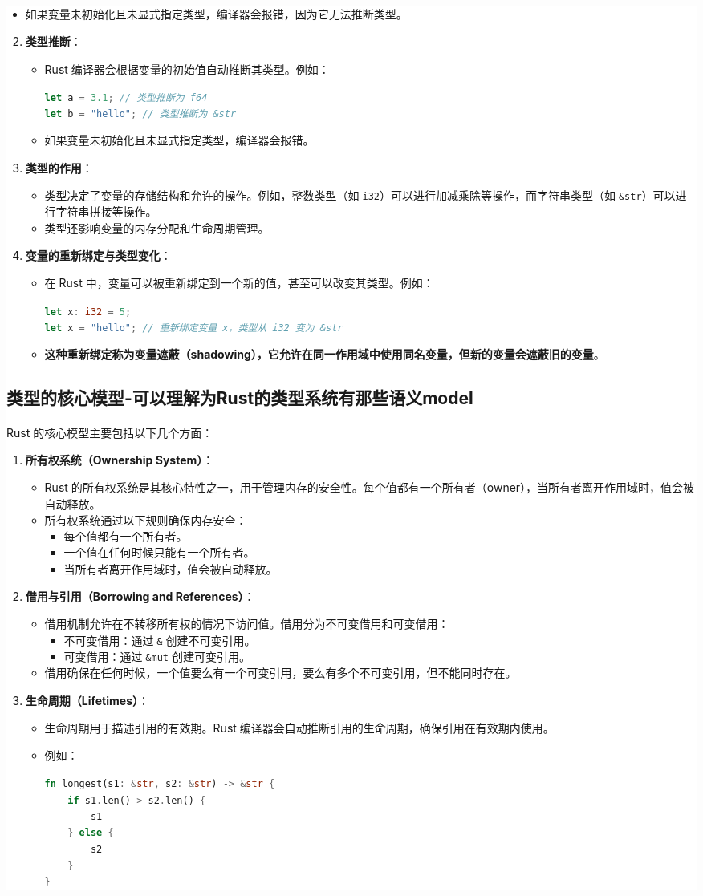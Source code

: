    - 如果变量未初始化且未显式指定类型，编译器会报错，因为它无法推断类型。

2. **类型推断**：
   - Rust 编译器会根据变量的初始值自动推断其类型。例如：

     ```rust
     let a = 3.1; // 类型推断为 f64
     let b = "hello"; // 类型推断为 &str
     ```

   - 如果变量未初始化且未显式指定类型，编译器会报错。

3. **类型的作用**：
   - 类型决定了变量的存储结构和允许的操作。例如，整数类型（如 `i32`）可以进行加减乘除等操作，而字符串类型（如 `&str`）可以进行字符串拼接等操作。
   - 类型还影响变量的内存分配和生命周期管理。

4. **变量的重新绑定与类型变化**：
   - 在 Rust 中，变量可以被重新绑定到一个新的值，甚至可以改变其类型。例如：

     ```rust
     let x: i32 = 5;
     let x = "hello"; // 重新绑定变量 x，类型从 i32 变为 &str
     ```

   - **这种重新绑定称为变量遮蔽（shadowing），它允许在同一作用域中使用同名变量，但新的变量会遮蔽旧的变量**。

## 类型的核心模型-可以理解为Rust的类型系统有那些语义model

Rust 的核心模型主要包括以下几个方面：

1. **所有权系统（Ownership System）**：
   - Rust 的所有权系统是其核心特性之一，用于管理内存的安全性。每个值都有一个所有者（owner），当所有者离开作用域时，值会被自动释放。
   - 所有权系统通过以下规则确保内存安全：
     - 每个值都有一个所有者。
     - 一个值在任何时候只能有一个所有者。
     - 当所有者离开作用域时，值会被自动释放。

2. **借用与引用（Borrowing and References）**：
   - 借用机制允许在不转移所有权的情况下访问值。借用分为不可变借用和可变借用：
     - 不可变借用：通过 `&` 创建不可变引用。
     - 可变借用：通过 `&mut` 创建可变引用。
   - 借用确保在任何时候，一个值要么有一个可变引用，要么有多个不可变引用，但不能同时存在。

3. **生命周期（Lifetimes）**：
   - 生命周期用于描述引用的有效期。Rust 编译器会自动推断引用的生命周期，确保引用在有效期内使用。
   - 例如：

     ```rust
     fn longest(s1: &str, s2: &str) -> &str {
         if s1.len() > s2.len() {
             s1
         } else {
             s2
         }
     }
     ```
